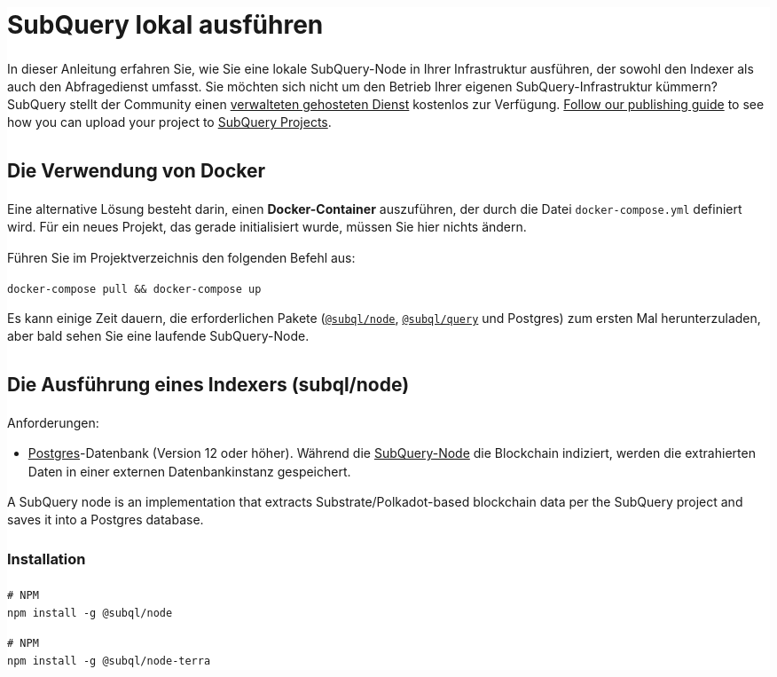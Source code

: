 # SubQuery lokal ausführen

In dieser Anleitung erfahren Sie, wie Sie eine lokale SubQuery-Node in Ihrer Infrastruktur ausführen, der sowohl den Indexer als auch den Abfragedienst umfasst. Sie möchten sich nicht um den Betrieb Ihrer eigenen SubQuery-Infrastruktur kümmern? SubQuery stellt der Community einen [verwalteten gehosteten Dienst](https://explorer.subquery.network) kostenlos zur Verfügung. [Follow our publishing guide](../run_publish/publish.md) to see how you can upload your project to [SubQuery Projects](https://project.subquery.network).

## Die Verwendung von Docker

Eine alternative Lösung besteht darin, einen <strong>Docker-Container</strong> auszuführen, der durch die Datei `docker-compose.yml` definiert wird. Für ein neues Projekt, das gerade initialisiert wurde, müssen Sie hier nichts ändern.

Führen Sie im Projektverzeichnis den folgenden Befehl aus:

```shell
docker-compose pull && docker-compose up
```

Es kann einige Zeit dauern, die erforderlichen Pakete ([`@subql/node`](https://www.npmjs.com/package/@subql/node), [`@subql/query`](https://www.npmjs.com/package/@subql/query) und Postgres) zum ersten Mal herunterzuladen, aber bald sehen Sie eine laufende SubQuery-Node.

## Die Ausführung eines Indexers (subql/node)

Anforderungen:

- [Postgres](https://www.postgresql.org/)-Datenbank (Version 12 oder höher). Während die [SubQuery-Node](#start-a-local-subquery-node) die Blockchain indiziert, werden die extrahierten Daten in einer externen Datenbankinstanz gespeichert.

A SubQuery node is an implementation that extracts Substrate/Polkadot-based blockchain data per the SubQuery project and saves it into a Postgres database.

### Installation

<CodeGroup>
<CodeGroupItem title='Substrate/Polkadot'>

``` shell
# NPM
npm install -g @subql/node
```

</CodeGroupItem>
<CodeGroupItem title='Terra'>

``` shell
# NPM
npm install -g @subql/node-terra
```

</CodeGroupItem>
<CodeGroupItem title='Avalanche'>
